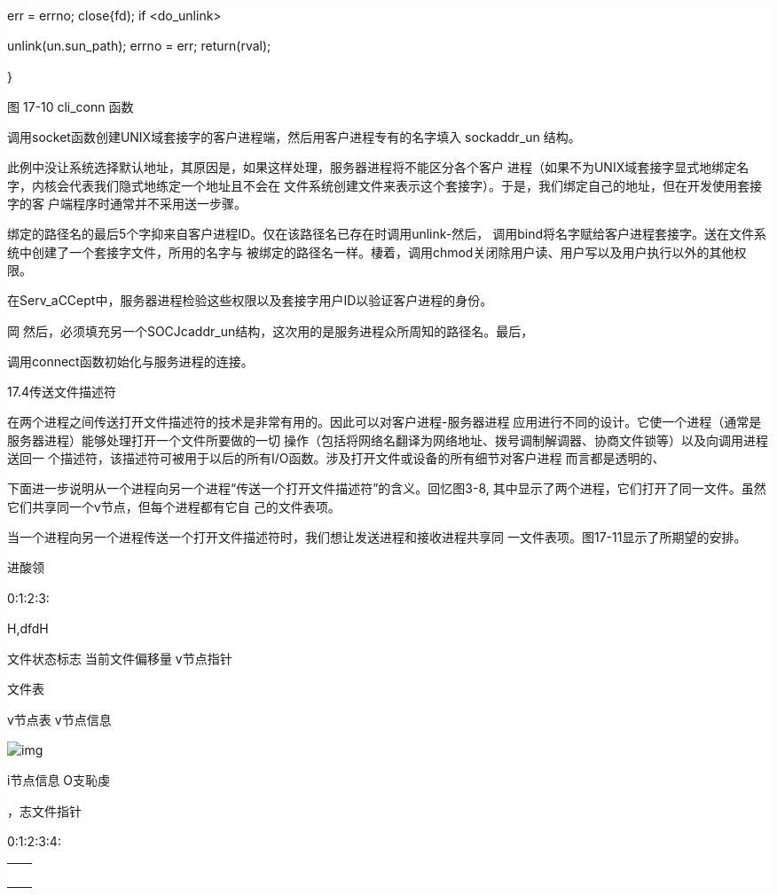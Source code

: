 err = errno; close{fd); if <do_unlink>

unlink(un.sun_path); errno = err; return(rval);

}

图 17-10 cli_conn 函数

调用socket函数创建UNIX域套接字的客户进程端，然后用客户进程专有的名字填入 sockaddr_un 结构。

此例中没让系统选择默认地址，其原因是，如果这样处理，服务器进程将不能区分各个客户 进程（如果不为UNIX域套接字显式地绑定名字，内核会代表我们隐式地练定一个地址且不会在 文件系统创建文件来表示这个套接字）。于是，我们绑定自己的地址，但在开发使用套接字的客 户端程序时通常并不采用送一步骤。

绑定的路径名的最后5个字抑来自客户进程ID。仅在该路径名已存在时调用unlink-然后， 调用bind将名字赋给客户进程套接字。送在文件系统中创建了一个套接字文件，所用的名字与 被绑定的路径名一样。棲着，调用chmod关闭除用户读、用户写以及用户执行以外的其他权限。

在Serv_aCCept中，服务器进程检验这些权限以及套接字用户ID以验证客户进程的身份。

岡 然后，必须填充另一个SOCJcaddr_un结构，这次用的是服务进程众所周知的路径名。最后，

调用connect函数初始化与服务进程的连接。

17.4传送文件描述符

在两个进程之间传送打开文件描述符的技术是非常有用的。因此可以对客户进程-服务器进程 应用进行不同的设计。它使一个进程（通常是服务器进程）能够处理打开一个文件所要做的一切 操作（包括将网络名翻译为网络地址、拨号调制解调器、协商文件锁等）以及向调用进程送回一 个描述符，该描述符可被用于以后的所有I/O函数。涉及打开文件或设备的所有细节对客户进程 而言都是透明的、

下面进一步说明从一个进程向另一个进程“传送一个打开文件描述符”的含义。回忆图3-8, 其中显示了两个进程，它们打开了同一文件。虽然它们共享同一个v节点，但每个进程都有它自 己的文件表项。

当一个进程向另一个进程传送一个打开文件描述符时，我们想让发送进程和接收进程共享同 一文件表项。图17-11显示了所期望的安排。

进酸领

0:1:2:3:

H,dfdH

文件状态标志 当前文件偏移量 v节点指针



文件表



v节点表 v节点信息



![img](UNIXaf83d8a7160b-68.png)



i节点信息 O支恥虔



，志文件指针

0:1:2:3:4:

|      |      |
| ---- | ---- |
|      |      |
|      |      |
|      |      |
|      |      |
|      |      |
